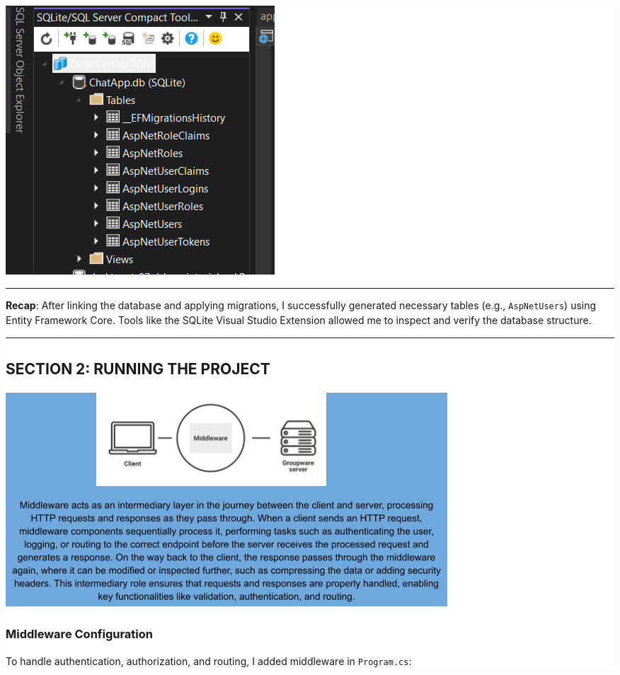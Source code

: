 ![Toolbox](images/Toolbox.png)

---

**Recap**: After linking the database and applying migrations, I successfully generated necessary tables (e.g., `AspNetUsers`) using Entity Framework Core. Tools like the SQLite Visual Studio Extension allowed me to inspect and verify the database structure.

---

## SECTION 2: RUNNING THE PROJECT

![Middleware](images/MiddleWare.png)

### Middleware Configuration

To handle authentication, authorization, and routing, I added middleware in `Program.cs`:
